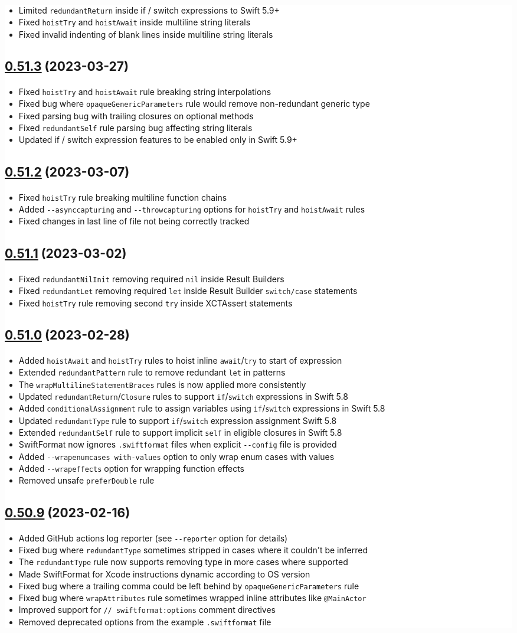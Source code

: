 - Limited `redundantReturn` inside if / switch expressions to Swift 5.9+
- Fixed `hoistTry` and `hoistAwait` inside multiline string literals
- Fixed invalid indenting of blank lines inside multiline string literals

## [0.51.3](https://github.com/nicklockwood/SwiftFormat/releases/tag/0.51.3) (2023-03-27)

- Fixed `hoistTry` and `hoistAwait` rule breaking string interpolations
- Fixed bug where `opaqueGenericParameters` rule would remove non-redundant generic type
- Fixed parsing bug with trailing closures on optional methods
- Fixed `redundantSelf` rule parsing bug affecting string literals
- Updated if / switch expression features to be enabled only in Swift 5.9+

## [0.51.2](https://github.com/nicklockwood/SwiftFormat/releases/tag/0.51.2) (2023-03-07)

- Fixed `hoistTry` rule breaking multiline function chains
- Added `--asynccapturing` and `--throwcapturing` options for `hoistTry` and `hoistAwait` rules
- Fixed changes in last line of file not being correctly tracked

## [0.51.1](https://github.com/nicklockwood/SwiftFormat/releases/tag/0.51.1) (2023-03-02)

- Fixed `redundantNilInit` removing required `nil` inside Result Builders
- Fixed `redundantLet` removing required `let` inside Result Builder `switch/case` statements
- Fixed `hoistTry` rule removing second `try` inside XCTAssert statements

## [0.51.0](https://github.com/nicklockwood/SwiftFormat/releases/tag/0.51.0) (2023-02-28)

- Added `hoistAwait` and `hoistTry` rules to hoist inline `await`/`try` to start of expression
- Extended `redundantPattern` rule to remove redundant `let` in patterns
- The `wrapMultilineStatementBraces` rules is now applied more consistently
- Updated `redundantReturn`/`Closure` rules to support `if`/`switch` expressions in Swift 5.8
- Added `conditionalAssignment` rule to assign variables using `if`/`switch` expressions in Swift 5.8
- Updated `redundantType` rule to support `if`/`switch` expression assignment Swift 5.8
- Extended `redundantSelf` rule to support implicit `self` in eligible closures in Swift 5.8
- SwiftFormat now ignores `.swiftformat` files when explicit `--config` file is provided
- Added `--wrapenumcases with-values` option to only wrap enum cases with values
- Added `--wrapeffects` option for wrapping function effects
- Removed unsafe `preferDouble` rule

## [0.50.9](https://github.com/nicklockwood/SwiftFormat/releases/tag/0.50.9) (2023-02-16)

- Added GitHub actions log reporter (see `--reporter` option for details)
- Fixed bug where `redundantType` sometimes stripped in cases where it couldn't be inferred
- The `redundantType` rule now supports removing type in more cases where supported
- Made SwiftFormat for Xcode instructions dynamic according to OS version
- Fixed bug where a trailing comma could be left behind by `opaqueGenericParameters` rule
- Fixed bug where `wrapAttributes` rule sometimes wrapped inline attributes like `@MainActor`
- Improved support for `// swiftformat:options` comment directives
- Removed deprecated options from the example `.swiftformat` file
